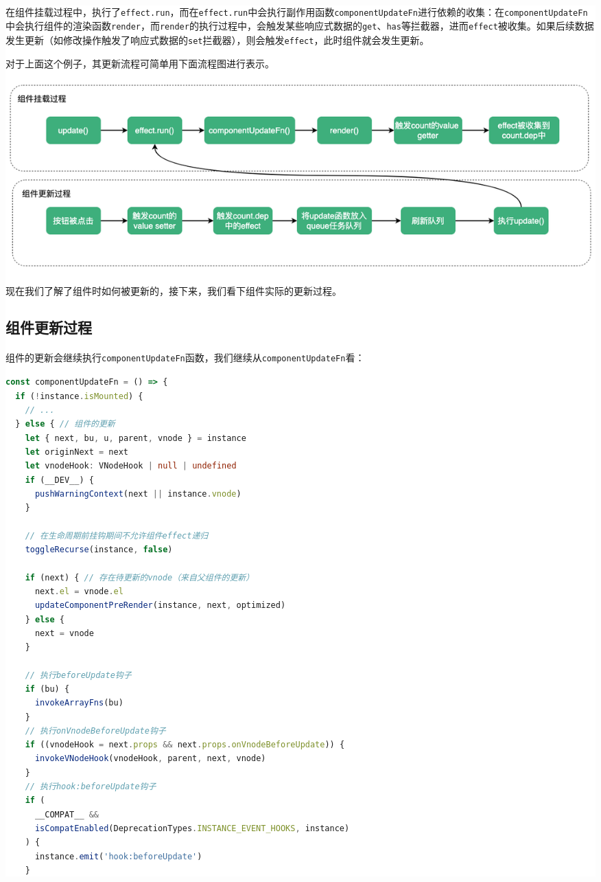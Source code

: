 在组件挂载过程中，执行了`effect.run`，而在`effect.run`中会执行副作用函数`componentUpdateFn`进行依赖的收集：在`componentUpdateFn`中会执行组件的渲染函数`render`，而`render`的执行过程中，会触发某些响应式数据的`get`、`has`等拦截器，进而`effect`被收集。如果后续数据发生更新（如修改操作触发了响应式数据的`set`拦截器），则会触发`effect`，此时组件就会发生更新。

对于上面这个例子，其更新流程可简单用下面流程图进行表示。

![](../../images/counter-update-flow.png)

现在我们了解了组件时如何被更新的，接下来，我们看下组件实际的更新过程。

## 组件更新过程

组件的更新会继续执行`componentUpdateFn`函数，我们继续从`componentUpdateFn`看：

```ts
const componentUpdateFn = () => {
  if (!instance.isMounted) {
    // ...
  } else { // 组件的更新
    let { next, bu, u, parent, vnode } = instance
    let originNext = next
    let vnodeHook: VNodeHook | null | undefined
    if (__DEV__) {
      pushWarningContext(next || instance.vnode)
    }

    // 在生命周期前挂钩期间不允许组件effect递归
    toggleRecurse(instance, false)
    
    if (next) { // 存在待更新的vnode（来自父组件的更新）
      next.el = vnode.el
      updateComponentPreRender(instance, next, optimized)
    } else {
      next = vnode
    }

    // 执行beforeUpdate钩子
    if (bu) {
      invokeArrayFns(bu)
    }
    // 执行onVnodeBeforeUpdate钩子
    if ((vnodeHook = next.props && next.props.onVnodeBeforeUpdate)) {
      invokeVNodeHook(vnodeHook, parent, next, vnode)
    }
    // 执行hook:beforeUpdate钩子
    if (
      __COMPAT__ &&
      isCompatEnabled(DeprecationTypes.INSTANCE_EVENT_HOOKS, instance)
    ) {
      instance.emit('hook:beforeUpdate')
    }
```